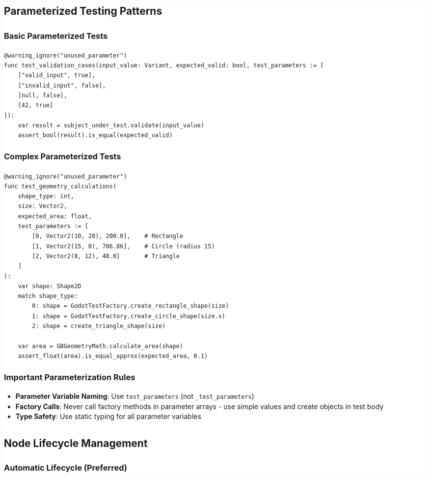 ## Parameterized Testing Patterns

### Basic Parameterized Tests

```gdscript
@warning_ignore("unused_parameter")
func test_validation_cases(input_value: Variant, expected_valid: bool, test_parameters := [
    ["valid_input", true],
    ["invalid_input", false],
    [null, false],
    [42, true]
]):
    var result = subject_under_test.validate(input_value)
    assert_bool(result).is_equal(expected_valid)
```

### Complex Parameterized Tests

```gdscript
@warning_ignore("unused_parameter")
func test_geometry_calculations(
    shape_type: int, 
    size: Vector2, 
    expected_area: float,
    test_parameters := [
        [0, Vector2(10, 20), 200.0],    # Rectangle
        [1, Vector2(15, 0), 706.86],    # Circle (radius 15)
        [2, Vector2(8, 12), 48.0]       # Triangle
    ]
):
    var shape: Shape2D
    match shape_type:
        0: shape = GodotTestFactory.create_rectangle_shape(size)
        1: shape = GodotTestFactory.create_circle_shape(size.x)
        2: shape = create_triangle_shape(size)
    
    var area = GBGeometryMath.calculate_area(shape)
    assert_float(area).is_equal_approx(expected_area, 0.1)
```

### Important Parameterization Rules

- **Parameter Variable Naming**: Use `test_parameters` (not `_test_parameters`)
- **Factory Calls**: Never call factory methods in parameter arrays - use simple values and create objects in test body
- **Type Safety**: Use static typing for all parameter variables

## Node Lifecycle Management

### Automatic Lifecycle (Preferred)
